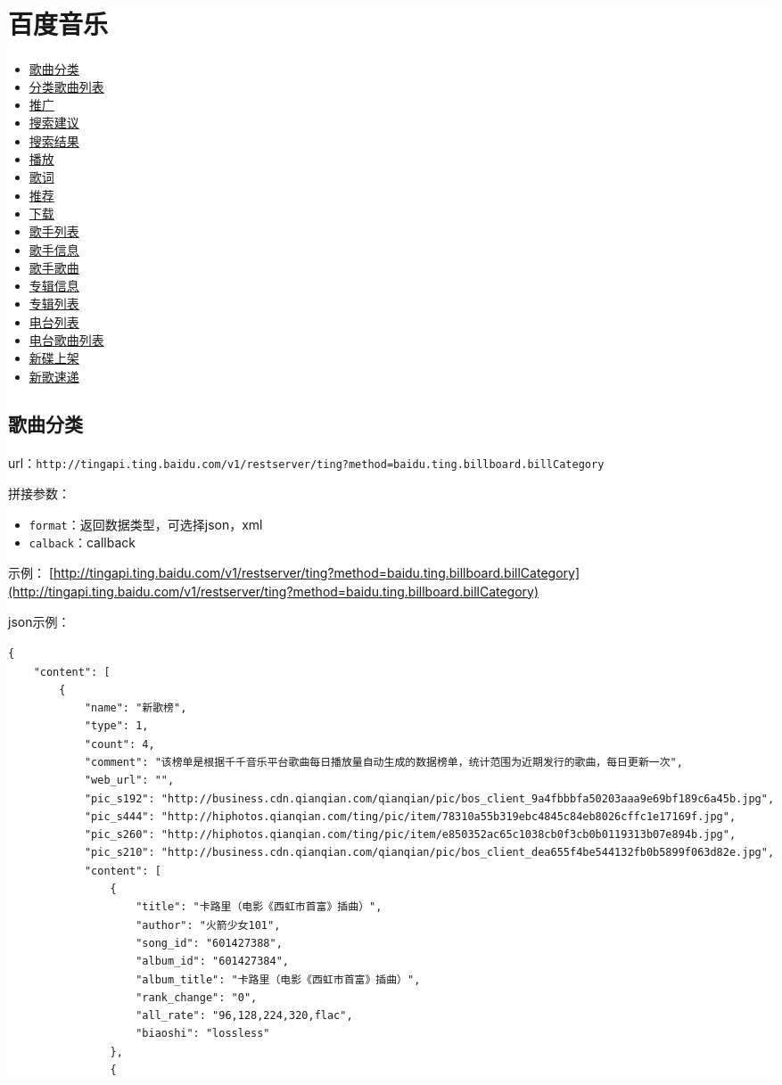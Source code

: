# 百度音乐

- [歌曲分类](#category)
- [分类歌曲列表](#list)
- [推广](#adv)
- [搜索建议](#search)
- [搜索结果](#search-common)
- [播放](#play)
- [歌词](#lry)
- [推荐](#recommand)
- [下载](#download)
- [歌手列表](#artist-list)
- [歌手信息](#artist)
- [歌手歌曲](#artist-songs)
- [专辑信息](#album-info)
- [专辑列表](#album-list)
- [电台列表](#radio-list)
- [电台歌曲列表](#radio-songs)
- [新碟上架](#plaza)
- [新歌速递](#plaza-new)


<h2 id="category">歌曲分类</h2>

url：`http://tingapi.ting.baidu.com/v1/restserver/ting?method=baidu.ting.billboard.billCategory`

拼接参数：

- `format`：返回数据类型，可选择json，xml
- `calback`：callback


示例：
[http://tingapi.ting.baidu.com/v1/restserver/ting?method=baidu.ting.billboard.billCategory](http://tingapi.ting.baidu.com/v1/restserver/ting?method=baidu.ting.billboard.billCategory)

json示例：

	{
	    "content": [
	        {
	            "name": "新歌榜",
	            "type": 1,
	            "count": 4,
	            "comment": "该榜单是根据千千音乐平台歌曲每日播放量自动生成的数据榜单，统计范围为近期发行的歌曲，每日更新一次",
	            "web_url": "",
	            "pic_s192": "http://business.cdn.qianqian.com/qianqian/pic/bos_client_9a4fbbbfa50203aaa9e69bf189c6a45b.jpg",
	            "pic_s444": "http://hiphotos.qianqian.com/ting/pic/item/78310a55b319ebc4845c84eb8026cffc1e17169f.jpg",
	            "pic_s260": "http://hiphotos.qianqian.com/ting/pic/item/e850352ac65c1038cb0f3cb0b0119313b07e894b.jpg",
	            "pic_s210": "http://business.cdn.qianqian.com/qianqian/pic/bos_client_dea655f4be544132fb0b5899f063d82e.jpg",
	            "content": [
	                {
	                    "title": "卡路里（电影《西虹市首富》插曲）",
	                    "author": "火箭少女101",
	                    "song_id": "601427388",
	                    "album_id": "601427384",
	                    "album_title": "卡路里（电影《西虹市首富》插曲）",
	                    "rank_change": "0",
	                    "all_rate": "96,128,224,320,flac",
	                    "biaoshi": "lossless"
	                },
	                {